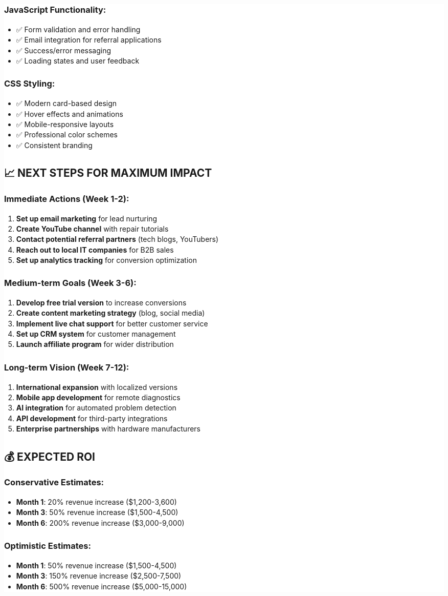 ### JavaScript Functionality:
- ✅ Form validation and error handling
- ✅ Email integration for referral applications
- ✅ Success/error messaging
- ✅ Loading states and user feedback

### CSS Styling:
- ✅ Modern card-based design
- ✅ Hover effects and animations
- ✅ Mobile-responsive layouts
- ✅ Professional color schemes
- ✅ Consistent branding

## 📈 **NEXT STEPS FOR MAXIMUM IMPACT**

### Immediate Actions (Week 1-2):
1. **Set up email marketing** for lead nurturing
2. **Create YouTube channel** with repair tutorials
3. **Contact potential referral partners** (tech blogs, YouTubers)
4. **Reach out to local IT companies** for B2B sales
5. **Set up analytics tracking** for conversion optimization

### Medium-term Goals (Week 3-6):
1. **Develop free trial version** to increase conversions
2. **Create content marketing strategy** (blog, social media)
3. **Implement live chat support** for better customer service
4. **Set up CRM system** for customer management
5. **Launch affiliate program** for wider distribution

### Long-term Vision (Week 7-12):
1. **International expansion** with localized versions
2. **Mobile app development** for remote diagnostics
3. **AI integration** for automated problem detection
4. **API development** for third-party integrations
5. **Enterprise partnerships** with hardware manufacturers

## 💰 **EXPECTED ROI**

### Conservative Estimates:
- **Month 1**: 20% revenue increase ($1,200-3,600)
- **Month 3**: 50% revenue increase ($1,500-4,500)
- **Month 6**: 200% revenue increase ($3,000-9,000)

### Optimistic Estimates:
- **Month 1**: 50% revenue increase ($1,500-4,500)
- **Month 3**: 150% revenue increase ($2,500-7,500)
- **Month 6**: 500% revenue increase ($5,000-15,000)
